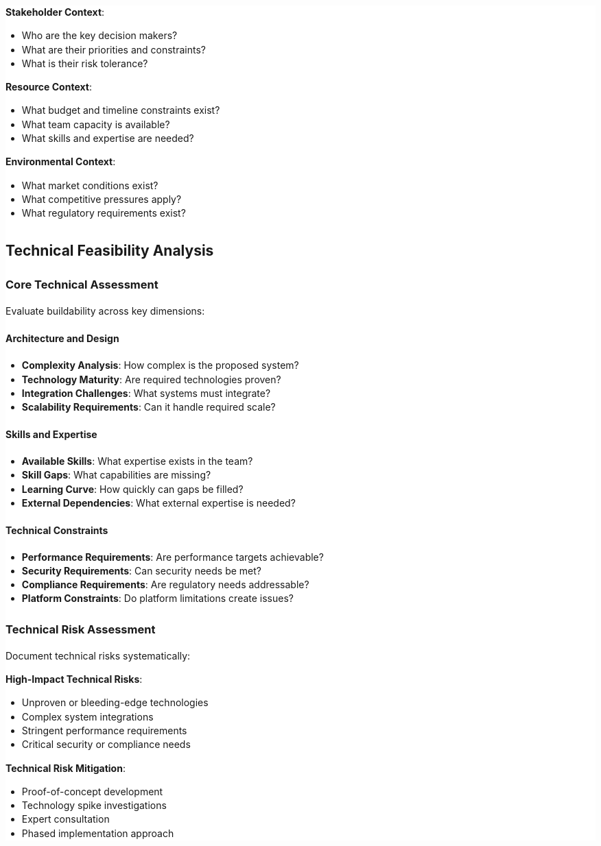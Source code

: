 **Stakeholder Context**:
- Who are the key decision makers?
- What are their priorities and constraints?
- What is their risk tolerance?

**Resource Context**:
- What budget and timeline constraints exist?
- What team capacity is available?
- What skills and expertise are needed?

**Environmental Context**:
- What market conditions exist?
- What competitive pressures apply?
- What regulatory requirements exist?

## Technical Feasibility Analysis

### Core Technical Assessment

Evaluate buildability across key dimensions:

#### Architecture and Design
- **Complexity Analysis**: How complex is the proposed system?
- **Technology Maturity**: Are required technologies proven?
- **Integration Challenges**: What systems must integrate?
- **Scalability Requirements**: Can it handle required scale?

#### Skills and Expertise
- **Available Skills**: What expertise exists in the team?
- **Skill Gaps**: What capabilities are missing?
- **Learning Curve**: How quickly can gaps be filled?
- **External Dependencies**: What external expertise is needed?

#### Technical Constraints
- **Performance Requirements**: Are performance targets achievable?
- **Security Requirements**: Can security needs be met?
- **Compliance Requirements**: Are regulatory needs addressable?
- **Platform Constraints**: Do platform limitations create issues?

### Technical Risk Assessment

Document technical risks systematically:

**High-Impact Technical Risks**:
- Unproven or bleeding-edge technologies
- Complex system integrations
- Stringent performance requirements
- Critical security or compliance needs

**Technical Risk Mitigation**:
- Proof-of-concept development
- Technology spike investigations
- Expert consultation
- Phased implementation approach
